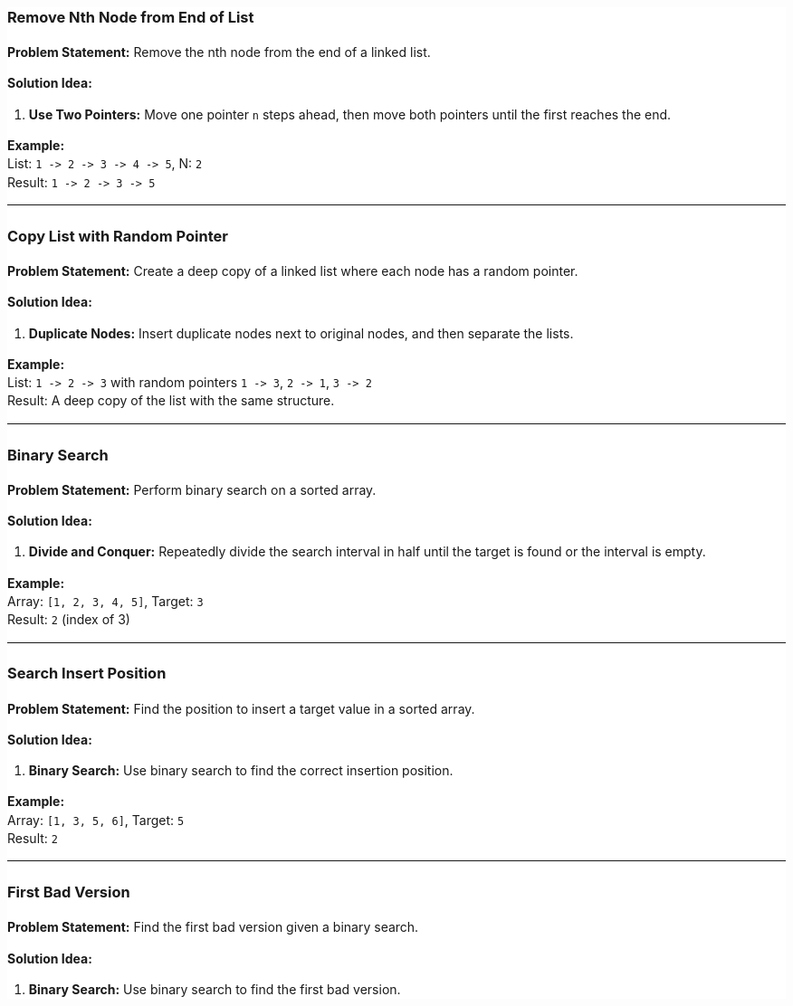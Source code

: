 
### **Remove Nth Node from End of List**
**Problem Statement:** Remove the nth node from the end of a linked list.

**Solution Idea:**
1. **Use Two Pointers:** Move one pointer `n` steps ahead, then move both pointers until the first reaches the end.

**Example:**  
List: `1 -> 2 -> 3 -> 4 -> 5`, N: `2`  
Result: `1 -> 2 -> 3 -> 5`

---

### **Copy List with Random Pointer**
**Problem Statement:** Create a deep copy of a linked list where each node has a random pointer.

**Solution Idea:**
1. **Duplicate Nodes:** Insert duplicate nodes next to original nodes, and then separate the lists.

**Example:**  
List: `1 -> 2 -> 3` with random pointers `1 -> 3`, `2 -> 1`, `3 -> 2`  
Result: A deep copy of the list with the same structure.

---

### **Binary Search**
**Problem Statement:** Perform binary search on a sorted array.

**Solution Idea:**
1. **Divide and Conquer:** Repeatedly divide the search interval in half until the target is found or the interval is empty.

**Example:**  
Array: `[1, 2, 3, 4, 5]`, Target: `3`  
Result: `2` (index of 3)

---

### **Search Insert Position**
**Problem Statement:** Find the position to insert a target value in a sorted array.

**Solution Idea:**
1. **Binary Search:** Use binary search to find the correct insertion position.

**Example:**  
Array: `[1, 3, 5, 6]`, Target: `5`  
Result: `2`

---

### **First Bad Version**
**Problem Statement:** Find the first bad version given a binary search.

**Solution Idea:**
1. **Binary Search:** Use binary search to find the first bad version.
